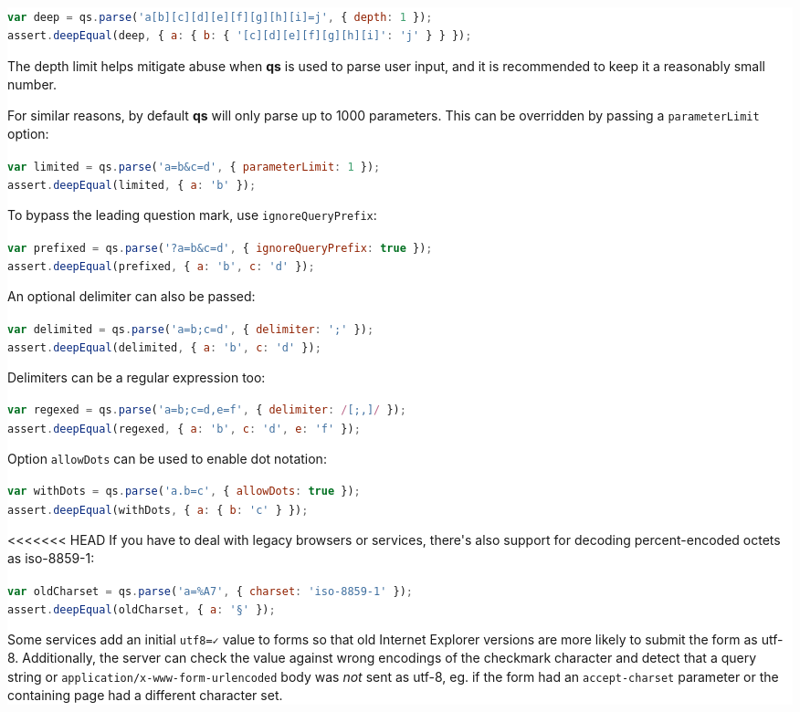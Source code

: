 ```javascript
var deep = qs.parse('a[b][c][d][e][f][g][h][i]=j', { depth: 1 });
assert.deepEqual(deep, { a: { b: { '[c][d][e][f][g][h][i]': 'j' } } });
```

The depth limit helps mitigate abuse when **qs** is used to parse user input, and it is recommended to keep it a reasonably small number.

For similar reasons, by default **qs** will only parse up to 1000 parameters. This can be overridden by passing a `parameterLimit` option:

```javascript
var limited = qs.parse('a=b&c=d', { parameterLimit: 1 });
assert.deepEqual(limited, { a: 'b' });
```

To bypass the leading question mark, use `ignoreQueryPrefix`:

```javascript
var prefixed = qs.parse('?a=b&c=d', { ignoreQueryPrefix: true });
assert.deepEqual(prefixed, { a: 'b', c: 'd' });
```

An optional delimiter can also be passed:

```javascript
var delimited = qs.parse('a=b;c=d', { delimiter: ';' });
assert.deepEqual(delimited, { a: 'b', c: 'd' });
```

Delimiters can be a regular expression too:

```javascript
var regexed = qs.parse('a=b;c=d,e=f', { delimiter: /[;,]/ });
assert.deepEqual(regexed, { a: 'b', c: 'd', e: 'f' });
```

Option `allowDots` can be used to enable dot notation:

```javascript
var withDots = qs.parse('a.b=c', { allowDots: true });
assert.deepEqual(withDots, { a: { b: 'c' } });
```

<<<<<<< HEAD
If you have to deal with legacy browsers or services, there's
also support for decoding percent-encoded octets as iso-8859-1:

```javascript
var oldCharset = qs.parse('a=%A7', { charset: 'iso-8859-1' });
assert.deepEqual(oldCharset, { a: '§' });
```

Some services add an initial `utf8=✓` value to forms so that old
Internet Explorer versions are more likely to submit the form as
utf-8. Additionally, the server can check the value against wrong
encodings of the checkmark character and detect that a query string
or `application/x-www-form-urlencoded` body was *not* sent as
utf-8, eg. if the form had an `accept-charset` parameter or the
containing page had a different character set.


[1]: https://npmjs.org/package/qs
[2]: http://versionbadg.es/ljharb/qs.svg
[3]: https://api.travis-ci.org/ljharb/qs.svg
[4]: https://travis-ci.org/ljharb/qs
[5]: https://david-dm.org/ljharb/qs.svg
[6]: https://david-dm.org/ljharb/qs
[7]: https://david-dm.org/ljharb/qs/dev-status.svg
[8]: https://david-dm.org/ljharb/qs?type=dev
[9]: https://ci.testling.com/ljharb/qs.png
[10]: https://ci.testling.com/ljharb/qs
[11]: https://nodei.co/npm/qs.png?downloads=true&stars=true
[license-image]: http://img.shields.io/npm/l/qs.svg
[license-url]: LICENSE
[downloads-image]: http://img.shields.io/npm/dm/qs.svg
[downloads-url]: http://npm-stat.com/charts.html?package=qs